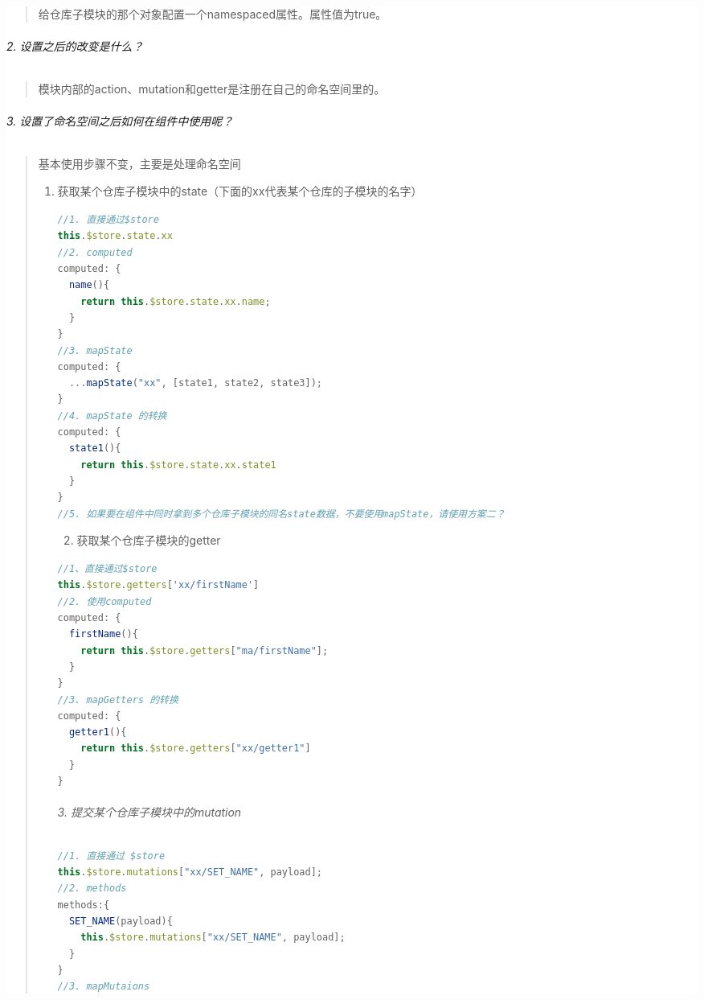 > 给仓库子模块的那个对象配置一个namespaced属性。属性值为true。

###### 2. 设置之后的改变是什么？

> 模块内部的action、mutation和getter是注册在自己的命名空间里的。

###### 3. 设置了命名空间之后如何在组件中使用呢？

> 基本使用步骤不变，主要是处理命名空间
>
> 1. 获取某个仓库子模块中的state（下面的xx代表某个仓库的子模块的名字）
>
>    ```javascript
>    //1. 直接通过$store
>    this.$store.state.xx
>    //2. computed
>    computed: {
>      name(){
>        return this.$store.state.xx.name;
>      }
>    }
>    //3. mapState
>    computed: {
>      ...mapState("xx", [state1, state2, state3]);
>    }
>    //4. mapState 的转换
>    computed: {
>      state1(){
>        return this.$store.state.xx.state1
>      }
>    }
>    //5. 如果要在组件中同时拿到多个仓库子模块的同名state数据，不要使用mapState，请使用方案二？
>    ```
>
>    2. 获取某个仓库子模块的getter
>
>    ```javascript
>    //1、直接通过$store
>    this.$store.getters['xx/firstName']
>    //2. 使用computed
>    computed: {
>      firstName(){
>        return this.$store.getters["ma/firstName"];
>      }
>    }
>    //3. mapGetters 的转换
>    computed: {
>      getter1(){
>        return this.$store.getters["xx/getter1"]
>      }
>    }
>    ```
>
>    ###### 3. 提交某个仓库子模块中的mutation
>
>    ```javascript
>    //1. 直接通过 $store
>    this.$store.mutations["xx/SET_NAME", payload];
>    //2. methods
>    methods:{
>      SET_NAME(payload){
>        this.$store.mutations["xx/SET_NAME", payload];
>      }
>    }
>    //3. mapMutaions